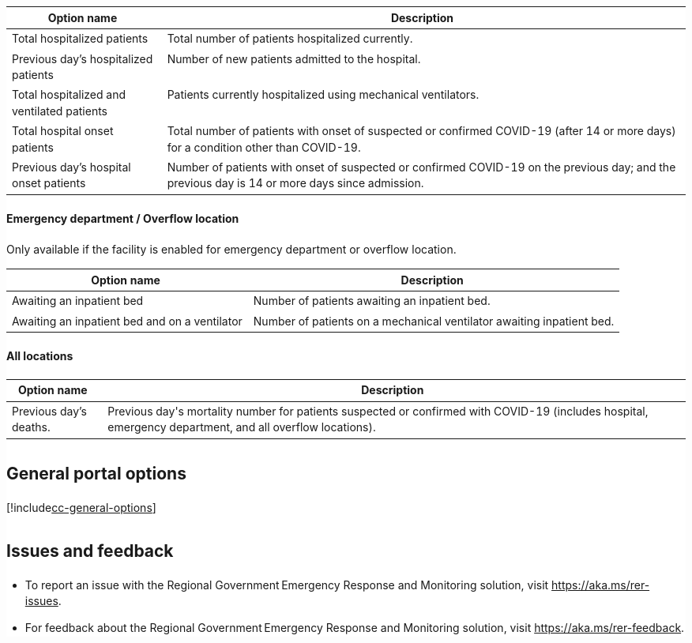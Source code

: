 | **Option name**                                                   | **Description**                                                    |
|-------------------------------------------------------------------|--------------------------------------------------------------------|
| Total hospitalized patients | Total number of patients hospitalized currently. |
| Previous day’s hospitalized patients | Number of new patients admitted to the hospital. |
| Total hospitalized and ventilated patients | Patients currently hospitalized using mechanical ventilators. |
| Total hospital onset patients | Total number of patients with onset of suspected or confirmed COVID-19 (after 14 or more days) for a condition other than COVID-19.
| Previous day’s hospital onset patients | Number of patients with onset of suspected or confirmed COVID-19 on the previous day; and the previous day is 14 or more days since admission.

#### Emergency department / Overflow location

Only available if the facility is enabled for emergency department or overflow location.

| **Option name**                                                   | **Description**                                                    |
|-------------------------------------------------------------------|--------------------------------------------------------------------|
| Awaiting an inpatient bed | Number of patients awaiting an inpatient bed. |
| Awaiting an inpatient bed and on a ventilator | Number of patients on a mechanical ventilator awaiting inpatient bed. |

#### All locations

| **Option name**                                                   | **Description**                                                    |
|-------------------------------------------------------------------|--------------------------------------------------------------------|
| Previous day’s deaths. | Previous day's mortality number for patients suspected or confirmed with COVID-19 (includes hospital, emergency department, and all overflow locations). |

## General portal options

[!include[cc-general-options](includes/cc-general-options.md)]

## Issues and feedback

- To report an issue with the Regional Government Emergency Response and Monitoring solution, visit <https://aka.ms/rer-issues>.

- For feedback about the Regional Government Emergency Response and Monitoring solution, visit <https://aka.ms/rer-feedback>.
